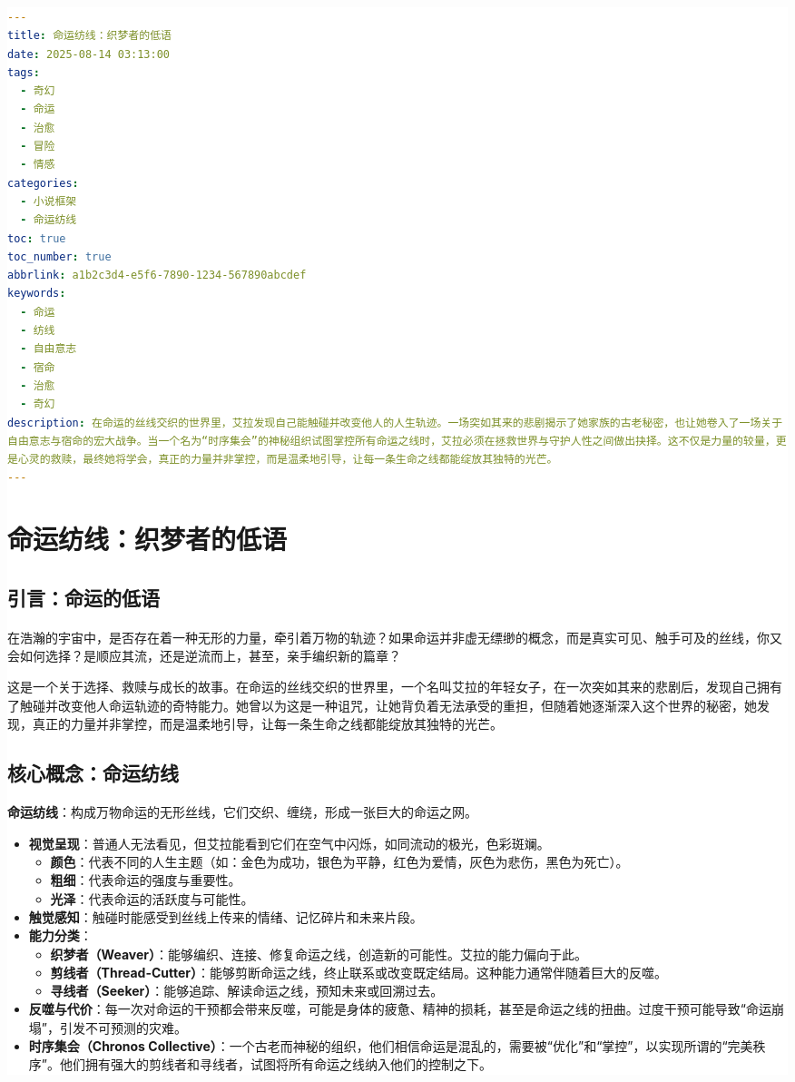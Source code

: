 ```yaml
---
title: 命运纺线：织梦者的低语
date: 2025-08-14 03:13:00
tags:
  - 奇幻
  - 命运
  - 治愈
  - 冒险
  - 情感
categories:
  - 小说框架
  - 命运纺线
toc: true
toc_number: true
abbrlink: a1b2c3d4-e5f6-7890-1234-567890abcdef
keywords:
  - 命运
  - 纺线
  - 自由意志
  - 宿命
  - 治愈
  - 奇幻
description: 在命运的丝线交织的世界里，艾拉发现自己能触碰并改变他人的人生轨迹。一场突如其来的悲剧揭示了她家族的古老秘密，也让她卷入了一场关于自由意志与宿命的宏大战争。当一个名为“时序集会”的神秘组织试图掌控所有命运之线时，艾拉必须在拯救世界与守护人性之间做出抉择。这不仅是力量的较量，更是心灵的救赎，最终她将学会，真正的力量并非掌控，而是温柔地引导，让每一条生命之线都能绽放其独特的光芒。
---
```


# 命运纺线：织梦者的低语

## 引言：命运的低语

在浩瀚的宇宙中，是否存在着一种无形的力量，牵引着万物的轨迹？如果命运并非虚无缥缈的概念，而是真实可见、触手可及的丝线，你又会如何选择？是顺应其流，还是逆流而上，甚至，亲手编织新的篇章？

这是一个关于选择、救赎与成长的故事。在命运的丝线交织的世界里，一个名叫艾拉的年轻女子，在一次突如其来的悲剧后，发现自己拥有了触碰并改变他人命运轨迹的奇特能力。她曾以为这是一种诅咒，让她背负着无法承受的重担，但随着她逐渐深入这个世界的秘密，她发现，真正的力量并非掌控，而是温柔地引导，让每一条生命之线都能绽放其独特的光芒。

## 核心概念：命运纺线

**命运纺线**：构成万物命运的无形丝线，它们交织、缠绕，形成一张巨大的命运之网。
*   **视觉呈现**：普通人无法看见，但艾拉能看到它们在空气中闪烁，如同流动的极光，色彩斑斓。
    *   **颜色**：代表不同的人生主题（如：金色为成功，银色为平静，红色为爱情，灰色为悲伤，黑色为死亡）。
    *   **粗细**：代表命运的强度与重要性。
    *   **光泽**：代表命运的活跃度与可能性。
*   **触觉感知**：触碰时能感受到丝线上传来的情绪、记忆碎片和未来片段。
*   **能力分类**：
    *   **织梦者（Weaver）**：能够编织、连接、修复命运之线，创造新的可能性。艾拉的能力偏向于此。
    *   **剪线者（Thread-Cutter）**：能够剪断命运之线，终止联系或改变既定结局。这种能力通常伴随着巨大的反噬。
    *   **寻线者（Seeker）**：能够追踪、解读命运之线，预知未来或回溯过去。
*   **反噬与代价**：每一次对命运的干预都会带来反噬，可能是身体的疲惫、精神的损耗，甚至是命运之线的扭曲。过度干预可能导致“命运崩塌”，引发不可预测的灾难。
*   **时序集会（Chronos Collective）**：一个古老而神秘的组织，他们相信命运是混乱的，需要被“优化”和“掌控”，以实现所谓的“完美秩序”。他们拥有强大的剪线者和寻线者，试图将所有命运之线纳入他们的控制之下。
